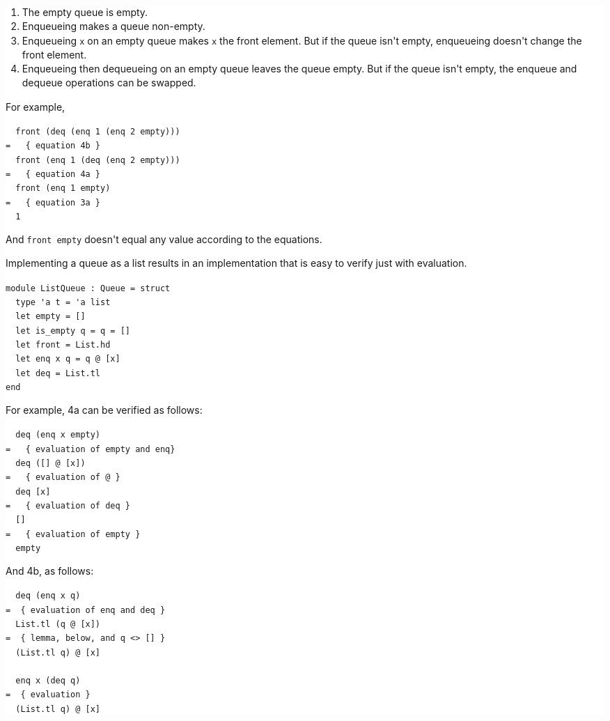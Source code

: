 1. The empty queue is empty.
2. Enqueueing makes a queue non-empty.
3. Enqueueing `x` on an empty queue makes `x` the front element.
   But if the queue isn't empty, enqueueing doesn't change the front element.
4. Enqueueing then dequeueing on an empty queue leaves the queue empty.
   But if the queue isn't empty, the enqueue and dequeue operations can
   be swapped.

For example,
```
  front (deq (enq 1 (enq 2 empty)))
=   { equation 4b }
  front (enq 1 (deq (enq 2 empty)))
=   { equation 4a }
  front (enq 1 empty)
=   { equation 3a }
  1
```
And `front empty` doesn't equal any value according to the equations.

Implementing a queue as a list results in an implementation that is
easy to verify just with evaluation.
```
module ListQueue : Queue = struct
  type 'a t = 'a list
  let empty = []
  let is_empty q = q = []
  let front = List.hd
  let enq x q = q @ [x]
  let deq = List.tl
end
```

For example, 4a can be verified as follows:
```
  deq (enq x empty) 
=   { evaluation of empty and enq}
  deq ([] @ [x])
=   { evaluation of @ }
  deq [x]
=   { evaluation of deq }
  []
=   { evaluation of empty }
  empty
```

And 4b, as follows:
```
  deq (enq x q) 
=  { evaluation of enq and deq }
  List.tl (q @ [x])
=  { lemma, below, and q <> [] }
  (List.tl q) @ [x]

  enq x (deq q)
=  { evaluation }
  (List.tl q) @ [x]
```
